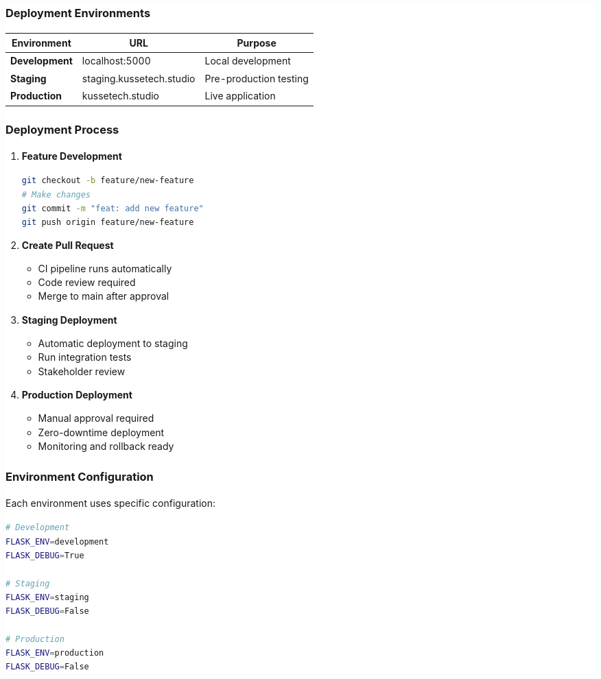 ### Deployment Environments

| Environment     | URL                      | Purpose                |
| --------------- | ------------------------ | ---------------------- |
| **Development** | localhost:5000           | Local development      |
| **Staging**     | staging.kussetech.studio | Pre-production testing |
| **Production**  | kussetech.studio         | Live application       |

### Deployment Process

1. **Feature Development**

   ```bash
   git checkout -b feature/new-feature
   # Make changes
   git commit -m "feat: add new feature"
   git push origin feature/new-feature
   ```

2. **Create Pull Request**

   - CI pipeline runs automatically
   - Code review required
   - Merge to main after approval

3. **Staging Deployment**

   - Automatic deployment to staging
   - Run integration tests
   - Stakeholder review

4. **Production Deployment**
   - Manual approval required
   - Zero-downtime deployment
   - Monitoring and rollback ready

### Environment Configuration

Each environment uses specific configuration:

```bash
# Development
FLASK_ENV=development
FLASK_DEBUG=True

# Staging
FLASK_ENV=staging
FLASK_DEBUG=False

# Production
FLASK_ENV=production
FLASK_DEBUG=False
```
